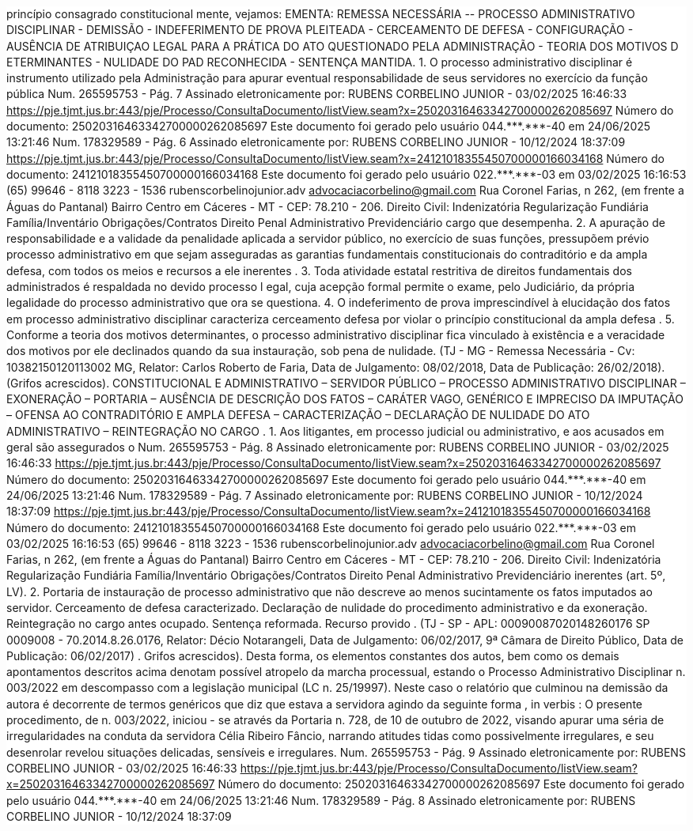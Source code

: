 princípio consagrado constitucional mente, vejamos: EMENTA: REMESSA NECESSÁRIA -- PROCESSO ADMINISTRATIVO DISCIPLINAR - DEMISSÃO - INDEFERIMENTO DE PROVA PLEITEADA - CERCEAMENTO DE DEFESA - CONFIGURAÇÃO - AUSÊNCIA DE ATRIBUIÇAO LEGAL PARA A PRÁTICA DO ATO QUESTIONADO PELA ADMINISTRAÇÃO - TEORIA DOS MOTIVOS D ETERMINANTES - NULIDADE DO PAD RECONHECIDA - SENTENÇA MANTIDA. 1. O processo administrativo disciplinar é instrumento utilizado pela Administração para apurar eventual responsabilidade de seus servidores no exercício da função pública Num. 265595753 - Pág. 7 Assinado eletronicamente por: RUBENS CORBELINO JUNIOR - 03/02/2025 16:46:33 https://pje.tjmt.jus.br:443/pje/Processo/ConsultaDocumento/listView.seam?x=25020316463342700000262085697 Número do documento: 25020316463342700000262085697 Este documento foi gerado pelo usuário 044.\*\*\*.\*\*\*-40 em 24/06/2025 13:21:46 Num. 178329589 - Pág. 6 Assinado eletronicamente por: RUBENS CORBELINO JUNIOR - 10/12/2024 18:37:09 https://pje.tjmt.jus.br:443/pje/Processo/ConsultaDocumento/listView.seam?x=24121018355450700000166034168 Número do documento: 24121018355450700000166034168 Este documento foi gerado pelo usuário 022.\*\*\*.\*\*\*-03 em 03/02/2025 16:16:53 (65) 99646 - 8118 3223 - 1536 rubenscorbelinojunior.adv advocaciacorbelino@gmail.com Rua Coronel Farias, n 262, (em frente a Águas do Pantanal) Bairro Centro em Cáceres - MT - CEP: 78.210 - 206. Direito Civil: Indenizatória Regularização Fundiária Família/Inventário Obrigações/Contratos Direito Penal Administrativo Previdenciário cargo que desempenha. 2. A apuração de responsabilidade e a validade da penalidade aplicada a servidor público, no exercício de suas funções, pressupõem prévio processo administrativo em que sejam asseguradas as garantias fundamentais constitucionais do contraditório e da ampla defesa, com todos os meios e recursos a ele inerentes . 3. Toda atividade estatal restritiva de direitos fundamentais dos administrados é respaldada no devido processo l egal, cuja acepção formal permite o exame, pelo Judiciário, da própria legalidade do processo administrativo que ora se questiona. 4. O indeferimento de prova imprescindível à elucidação dos fatos em processo administrativo disciplinar caracteriza cerceamento defesa por violar o princípio constitucional da ampla defesa . 5. Conforme a teoria dos motivos determinantes, o processo administrativo disciplinar fica vinculado à existência e a veracidade dos motivos por ele declinados quando da sua instauração, sob pena de nulidade. (TJ - MG - Remessa Necessária - Cv: 10382150120113002 MG, Relator: Carlos Roberto de Faria, Data de Julgamento: 08/02/2018, Data de Publicação: 26/02/2018). (Grifos acrescidos). CONSTITUCIONAL E ADMINISTRATIVO – SERVIDOR PÚBLICO – PROCESSO ADMINISTRATIVO DISCIPLINAR – EXONERAÇÃO – PORTARIA – AUSÊNCIA DE DESCRIÇÃO DOS FATOS – CARÁTER VAGO, GENÉRICO E IMPRECISO DA IMPUTAÇÃO – OFENSA AO CONTRADITÓRIO E AMPLA DEFESA – CARACTERIZAÇÃO – DECLARAÇÃO DE NULIDADE DO ATO ADMINISTRATIVO – REINTEGRAÇÃO NO CARGO . 1. Aos litigantes, em processo judicial ou administrativo, e aos acusados em geral são assegurados o Num. 265595753 - Pág. 8 Assinado eletronicamente por: RUBENS CORBELINO JUNIOR - 03/02/2025 16:46:33 https://pje.tjmt.jus.br:443/pje/Processo/ConsultaDocumento/listView.seam?x=25020316463342700000262085697 Número do documento: 25020316463342700000262085697 Este documento foi gerado pelo usuário 044.\*\*\*.\*\*\*-40 em 24/06/2025 13:21:46 Num. 178329589 - Pág. 7 Assinado eletronicamente por: RUBENS CORBELINO JUNIOR - 10/12/2024 18:37:09 https://pje.tjmt.jus.br:443/pje/Processo/ConsultaDocumento/listView.seam?x=24121018355450700000166034168 Número do documento: 24121018355450700000166034168 Este documento foi gerado pelo usuário 022.\*\*\*.\*\*\*-03 em 03/02/2025 16:16:53 (65) 99646 - 8118 3223 - 1536 rubenscorbelinojunior.adv advocaciacorbelino@gmail.com Rua Coronel Farias, n 262, (em frente a Águas do Pantanal) Bairro Centro em Cáceres - MT - CEP: 78.210 - 206. Direito Civil: Indenizatória Regularização Fundiária Família/Inventário Obrigações/Contratos Direito Penal Administrativo Previdenciário inerentes (art. 5º, LV). 2. Portaria de instauração de processo administrativo que não descreve ao menos sucintamente os fatos imputados ao servidor. Cerceamento de defesa caracterizado. Declaração de nulidade do procedimento administrativo e da exoneração. Reintegração no cargo antes ocupado. Sentença reformada. Recurso provido . (TJ - SP - APL: 00090087020148260176 SP 0009008 - 70.2014.8.26.0176, Relator: Décio Notarangeli, Data de Julgamento: 06/02/2017, 9ª Câmara de Direito Público, Data de Publicação: 06/02/2017) . Grifos acrescidos). Desta forma, os elementos constantes dos autos, bem como os demais apontamentos descritos acima denotam possível atropelo da marcha processual, estando o Processo Administrativo Disciplinar n. 003/2022 em descompasso com a legislação municipal (LC n. 25/19997). Neste caso o relatório que culminou na demissão da autora é decorrente de termos genéricos que diz que estava a servidora agindo da seguinte forma , in verbis : O presente procedimento, de n. 003/2022, iniciou - se através da Portaria n. 728, de 10 de outubro de 2022, visando apurar uma séria de irregularidades na conduta da servidora Célia Ribeiro Fâncio, narrando atitudes tidas como possivelmente irregulares, e seu desenrolar revelou situações delicadas, sensíveis e irregulares. Num. 265595753 - Pág. 9 Assinado eletronicamente por: RUBENS CORBELINO JUNIOR - 03/02/2025 16:46:33 https://pje.tjmt.jus.br:443/pje/Processo/ConsultaDocumento/listView.seam?x=25020316463342700000262085697 Número do documento: 25020316463342700000262085697 Este documento foi gerado pelo usuário 044.\*\*\*.\*\*\*-40 em 24/06/2025 13:21:46 Num. 178329589 - Pág. 8 Assinado eletronicamente por: RUBENS CORBELINO JUNIOR - 10/12/2024 18:37:09